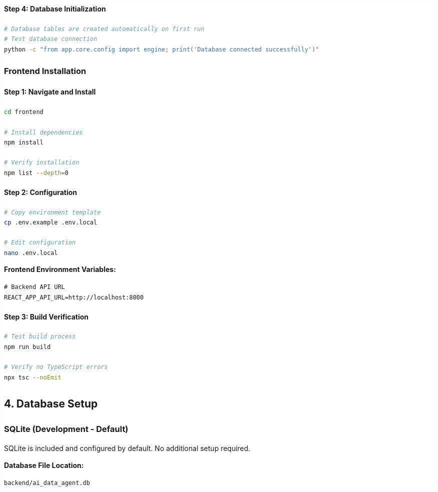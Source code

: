 #### Step 4: Database Initialization
```bash
# Database tables are created automatically on first run
# Test database connection
python -c "from app.core.config import engine; print('Database connected successfully')"
```

### Frontend Installation

#### Step 1: Navigate and Install
```bash
cd frontend

# Install dependencies
npm install

# Verify installation
npm list --depth=0
```

#### Step 2: Configuration
```bash
# Copy environment template
cp .env.example .env.local

# Edit configuration
nano .env.local
```

**Frontend Environment Variables:**
```env
# Backend API URL
REACT_APP_API_URL=http://localhost:8000
```

#### Step 3: Build Verification
```bash
# Test build process
npm run build

# Verify no TypeScript errors
npx tsc --noEmit
```

## 4. Database Setup

### SQLite (Development - Default)

SQLite is included and configured by default. No additional setup required.

**Database File Location:**
```
backend/ai_data_agent.db
```
